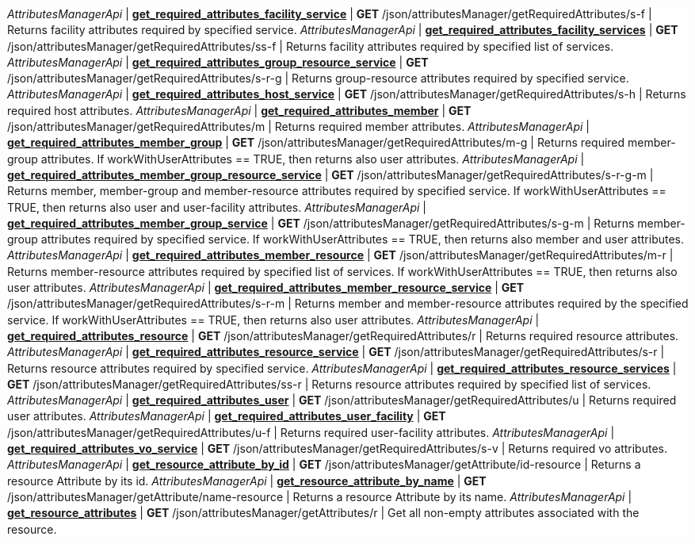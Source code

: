 *AttributesManagerApi* | [**get_required_attributes_facility_service**](perun_openapi/docs/AttributesManagerApi.md#get_required_attributes_facility_service) | **GET** /json/attributesManager/getRequiredAttributes/s-f | Returns facility attributes required by specified service.
*AttributesManagerApi* | [**get_required_attributes_facility_services**](perun_openapi/docs/AttributesManagerApi.md#get_required_attributes_facility_services) | **GET** /json/attributesManager/getRequiredAttributes/ss-f | Returns facility attributes required by specified list of services.
*AttributesManagerApi* | [**get_required_attributes_group_resource_service**](perun_openapi/docs/AttributesManagerApi.md#get_required_attributes_group_resource_service) | **GET** /json/attributesManager/getRequiredAttributes/s-r-g | Returns group-resource attributes required by specified service.
*AttributesManagerApi* | [**get_required_attributes_host_service**](perun_openapi/docs/AttributesManagerApi.md#get_required_attributes_host_service) | **GET** /json/attributesManager/getRequiredAttributes/s-h | Returns required host attributes.
*AttributesManagerApi* | [**get_required_attributes_member**](perun_openapi/docs/AttributesManagerApi.md#get_required_attributes_member) | **GET** /json/attributesManager/getRequiredAttributes/m | Returns required member attributes.
*AttributesManagerApi* | [**get_required_attributes_member_group**](perun_openapi/docs/AttributesManagerApi.md#get_required_attributes_member_group) | **GET** /json/attributesManager/getRequiredAttributes/m-g | Returns required member-group attributes. If workWithUserAttributes &#x3D;&#x3D; TRUE, then returns also user attributes.
*AttributesManagerApi* | [**get_required_attributes_member_group_resource_service**](perun_openapi/docs/AttributesManagerApi.md#get_required_attributes_member_group_resource_service) | **GET** /json/attributesManager/getRequiredAttributes/s-r-g-m | Returns member, member-group and member-resource attributes required by specified service. If workWithUserAttributes &#x3D;&#x3D; TRUE, then returns also user and user-facility attributes.
*AttributesManagerApi* | [**get_required_attributes_member_group_service**](perun_openapi/docs/AttributesManagerApi.md#get_required_attributes_member_group_service) | **GET** /json/attributesManager/getRequiredAttributes/s-g-m | Returns member-group attributes required by specified service. If workWithUserAttributes &#x3D;&#x3D; TRUE, then returns also member and user attributes.
*AttributesManagerApi* | [**get_required_attributes_member_resource**](perun_openapi/docs/AttributesManagerApi.md#get_required_attributes_member_resource) | **GET** /json/attributesManager/getRequiredAttributes/m-r | Returns member-resource attributes required by specified list of services. If workWithUserAttributes &#x3D;&#x3D; TRUE, then returns also user attributes.
*AttributesManagerApi* | [**get_required_attributes_member_resource_service**](perun_openapi/docs/AttributesManagerApi.md#get_required_attributes_member_resource_service) | **GET** /json/attributesManager/getRequiredAttributes/s-r-m | Returns member and member-resource attributes required by the specified service. If workWithUserAttributes &#x3D;&#x3D; TRUE, then returns also user attributes.
*AttributesManagerApi* | [**get_required_attributes_resource**](perun_openapi/docs/AttributesManagerApi.md#get_required_attributes_resource) | **GET** /json/attributesManager/getRequiredAttributes/r | Returns required resource attributes.
*AttributesManagerApi* | [**get_required_attributes_resource_service**](perun_openapi/docs/AttributesManagerApi.md#get_required_attributes_resource_service) | **GET** /json/attributesManager/getRequiredAttributes/s-r | Returns resource attributes required by specified service.
*AttributesManagerApi* | [**get_required_attributes_resource_services**](perun_openapi/docs/AttributesManagerApi.md#get_required_attributes_resource_services) | **GET** /json/attributesManager/getRequiredAttributes/ss-r | Returns resource attributes required by specified list of services.
*AttributesManagerApi* | [**get_required_attributes_user**](perun_openapi/docs/AttributesManagerApi.md#get_required_attributes_user) | **GET** /json/attributesManager/getRequiredAttributes/u | Returns required user attributes.
*AttributesManagerApi* | [**get_required_attributes_user_facility**](perun_openapi/docs/AttributesManagerApi.md#get_required_attributes_user_facility) | **GET** /json/attributesManager/getRequiredAttributes/u-f | Returns required user-facility attributes.
*AttributesManagerApi* | [**get_required_attributes_vo_service**](perun_openapi/docs/AttributesManagerApi.md#get_required_attributes_vo_service) | **GET** /json/attributesManager/getRequiredAttributes/s-v | Returns required vo attributes.
*AttributesManagerApi* | [**get_resource_attribute_by_id**](perun_openapi/docs/AttributesManagerApi.md#get_resource_attribute_by_id) | **GET** /json/attributesManager/getAttribute/id-resource | Returns a resource Attribute by its id.
*AttributesManagerApi* | [**get_resource_attribute_by_name**](perun_openapi/docs/AttributesManagerApi.md#get_resource_attribute_by_name) | **GET** /json/attributesManager/getAttribute/name-resource | Returns a resource Attribute by its name.
*AttributesManagerApi* | [**get_resource_attributes**](perun_openapi/docs/AttributesManagerApi.md#get_resource_attributes) | **GET** /json/attributesManager/getAttributes/r | Get all non-empty attributes associated with the resource.
